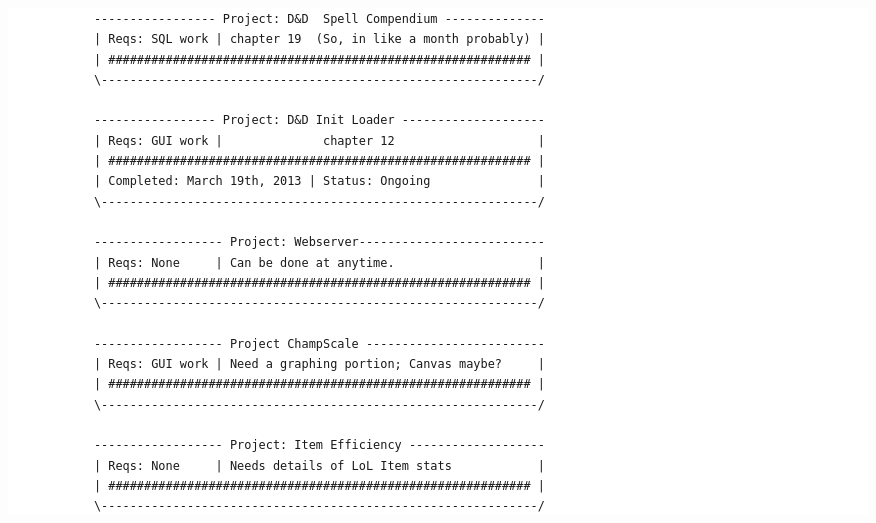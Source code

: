 
                ----------------- Project: D&D  Spell Compendium --------------
                | Reqs: SQL work | chapter 19  (So, in like a month probably) |
                | ########################################################### |
                \-------------------------------------------------------------/

                ----------------- Project: D&D Init Loader --------------------
                | Reqs: GUI work |              chapter 12                    |
                | ########################################################### |
                | Completed: March 19th, 2013 | Status: Ongoing               |
                \-------------------------------------------------------------/

                ------------------ Project: Webserver--------------------------
                | Reqs: None     | Can be done at anytime.                    |
                | ########################################################### |
                \-------------------------------------------------------------/

                ------------------ Project ChampScale -------------------------
                | Reqs: GUI work | Need a graphing portion; Canvas maybe?     |
                | ########################################################### |
                \-------------------------------------------------------------/

                ------------------ Project: Item Efficiency -------------------
                | Reqs: None     | Needs details of LoL Item stats            |
                | ########################################################### |
                \-------------------------------------------------------------/
